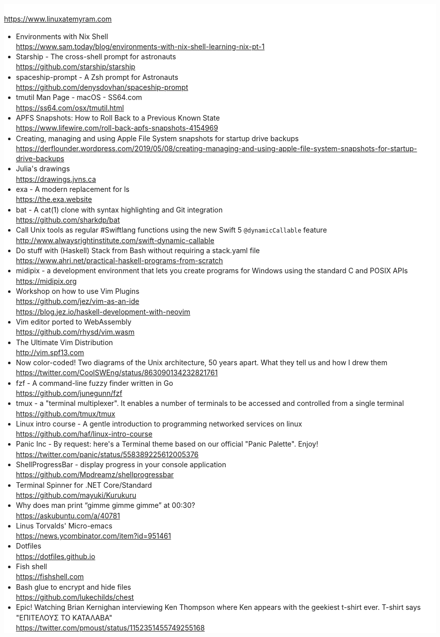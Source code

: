 <br><https://www.linuxatemyram.com>
* Environments with Nix Shell
<br><https://www.sam.today/blog/environments-with-nix-shell-learning-nix-pt-1>
* Starship - The cross-shell prompt for astronauts
<br><https://github.com/starship/starship>
* spaceship-prompt - A Zsh prompt for Astronauts
<br><https://github.com/denysdovhan/spaceship-prompt>
* tmutil Man Page - macOS - SS64.com
<br><https://ss64.com/osx/tmutil.html>
* APFS Snapshots: How to Roll Back to a Previous Known State
<br><https://www.lifewire.com/roll-back-apfs-snapshots-4154969>
* Creating, managing and using Apple File System snapshots for startup drive backups
<br><https://derflounder.wordpress.com/2019/05/08/creating-managing-and-using-apple-file-system-snapshots-for-startup-drive-backups>
* Julia's drawings
<br><https://drawings.jvns.ca>
* exa - A modern replacement for ls
<br><https://the.exa.website>
* bat - A cat(1) clone with syntax highlighting and Git integration
<br><https://github.com/sharkdp/bat>
* Call Unix tools as regular #Swiftlang functions using the new Swift 5 `@dynamicCallable` feature
<br><http://www.alwaysrightinstitute.com/swift-dynamic-callable>
* Do stuff with (Haskell) Stack from Bash without requiring a stack.yaml file
<br><https://www.ahri.net/practical-haskell-programs-from-scratch>
* midipix - a development environment that lets you create programs for Windows using the standard C and POSIX APIs
<br><https://midipix.org>
* Workshop on how to use Vim Plugins
<br><https://github.com/jez/vim-as-an-ide><br><https://blog.jez.io/haskell-development-with-neovim>
* Vim editor ported to WebAssembly
<br><https://github.com/rhysd/vim.wasm>
* The Ultimate Vim Distribution
<br><http://vim.spf13.com>
* Now color-coded! Two diagrams of the Unix architecture, 50 years apart. What they tell us and how I drew them
<br><https://twitter.com/CoolSWEng/status/863090134232821761>
* fzf - A command-line fuzzy finder written in Go
<br><https://github.com/junegunn/fzf>
* tmux - a "terminal multiplexer". It enables a number of terminals to be accessed and controlled from a single terminal
<br><https://github.com/tmux/tmux>
* Linux intro course - A gentle introduction to programming networked services on linux
<br><https://github.com/haf/linux-intro-course>
* Panic Inc - By request: here's a Terminal theme based on our official "Panic Palette". Enjoy!
<br><https://twitter.com/panic/status/558389225612005376>
* ShellProgressBar - display progress in your console application
<br><https://github.com/Mpdreamz/shellprogressbar>
* Terminal Spinner for .NET Core/Standard
<br><https://github.com/mayuki/Kurukuru>
* Why does man print “gimme gimme gimme” at 00:30?
<br><https://askubuntu.com/a/40781>
* Linus Torvalds' Micro-emacs
<br><https://news.ycombinator.com/item?id=951461>
* Dotfiles
<br><https://dotfiles.github.io>
* Fish shell
<br><https://fishshell.com>
* Bash glue to encrypt and hide files
<br><https://github.com/lukechilds/chest>
* Epic! Watching Brian Kernighan interviewing Ken Thompson where Ken appears with the geekiest t-shirt ever. T-shirt says "ΕΠΙΤΕΛΟΥΣ ΤΟ ΚΑΤΑΛΑΒΑ"
<br><https://twitter.com/pmoust/status/1152351455749255168>

